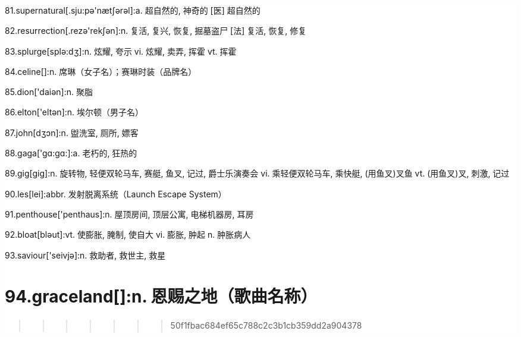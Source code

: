 81.supernatural[.sju:pә'nætʃәrәl]:a. 超自然的, 神奇的 [医] 超自然的 

82.resurrection[.rezә'rekʃәn]:n. 复活, 复兴, 恢复, 掘墓盗尸 [法] 复活, 恢复, 修复 

83.splurge[splә:dʒ]:n. 炫耀, 夸示 vi. 炫耀, 卖弄, 挥霍 vt. 挥霍 

84.celine[]:n. 席琳（女子名）；赛琳时装（品牌名） 

85.dion['daiәn]:n. 聚脂 

86.elton['eltәn]:n. 埃尔顿（男子名） 

87.john[dʒɔn]:n. 盥洗室, 厕所, 嫖客 

88.gaga['gɑ:gɑ:]:a. 老朽的, 狂热的 

89.gig[gig]:n. 旋转物, 轻便双轮马车, 赛艇, 鱼叉, 记过, 爵士乐演奏会 vi. 乘轻便双轮马车, 乘快艇, (用鱼叉)叉鱼 vt. (用鱼叉)叉, 刺激, 记过 

90.les[lei]:abbr. 发射脱离系统（Launch Escape System） 

91.penthouse['penthaus]:n. 屋顶房间, 顶层公寓, 电梯机器房, 耳房 

92.bloat[blәut]:vt. 使膨胀, 腌制, 使自大 vi. 膨胀, 肿起 n. 肿胀病人 

93.saviour['seivjә]:n. 救助者, 救世主, 救星 

94.graceland[]:n. 恩赐之地（歌曲名称） 
=======
>>>>>>> 50f1fbac684ef65c788c2c3b1cb359dd2a904378

